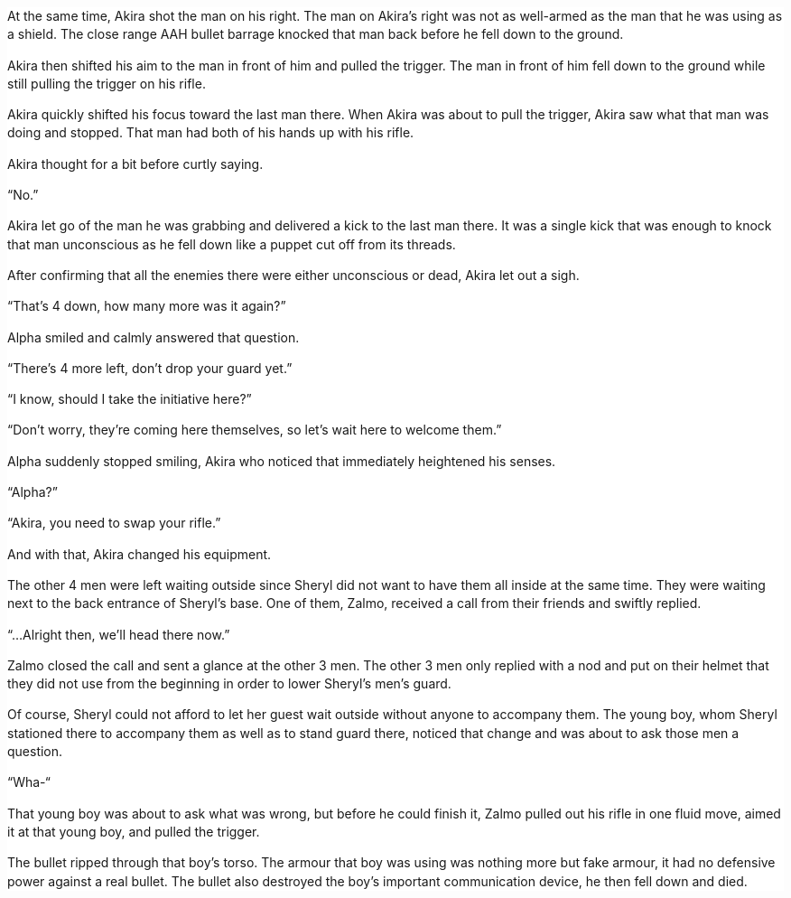 At the same time, Akira shot the man on his right. The man on Akira’s right was not as well-armed as the man that he was using as a shield. The close range AAH bullet barrage knocked that man back before he fell down to the ground.

Akira then shifted his aim to the man in front of him and pulled the trigger. The man in front of him fell down to the ground while still pulling the trigger on his rifle.

Akira quickly shifted his focus toward the last man there. When Akira was about to pull the trigger, Akira saw what that man was doing and stopped. That man had both of his hands up with his rifle.

Akira thought for a bit before curtly saying.

“No.”

Akira let go of the man he was grabbing and delivered a kick to the last man there. It was a single kick that was enough to knock that man unconscious as he fell down like a puppet cut off from its threads.

After confirming that all the enemies there were either unconscious or dead, Akira let out a sigh.

“That’s 4 down, how many more was it again?”

Alpha smiled and calmly answered that question.

“There’s 4 more left, don’t drop your guard yet.”

“I know, should I take the initiative here?”

“Don’t worry, they’re coming here themselves, so let’s wait here to welcome them.”

Alpha suddenly stopped smiling, Akira who noticed that immediately heightened his senses.

“Alpha?”

“Akira, you need to swap your rifle.”

And with that, Akira changed his equipment.

The other 4 men were left waiting outside since Sheryl did not want to have them all inside at the same time. They were waiting next to the back entrance of Sheryl’s base. One of them, Zalmo, received a call from their friends and swiftly replied.

“…Alright then, we’ll head there now.”

Zalmo closed the call and sent a glance at the other 3 men. The other 3 men only replied with a nod and put on their helmet that they did not use from the beginning in order to lower Sheryl’s men’s guard.

Of course, Sheryl could not afford to let her guest wait outside without anyone to accompany them. The young boy, whom Sheryl stationed there to accompany them as well as to stand guard there, noticed that change and was about to ask those men a question.

“Wha-“

That young boy was about to ask what was wrong, but before he could finish it, Zalmo pulled out his rifle in one fluid move, aimed it at that young boy, and pulled the trigger.

The bullet ripped through that boy’s torso. The armour that boy was using was nothing more but fake armour, it had no defensive power against a real bullet. The bullet also destroyed the boy’s important communication device, he then fell down and died.
